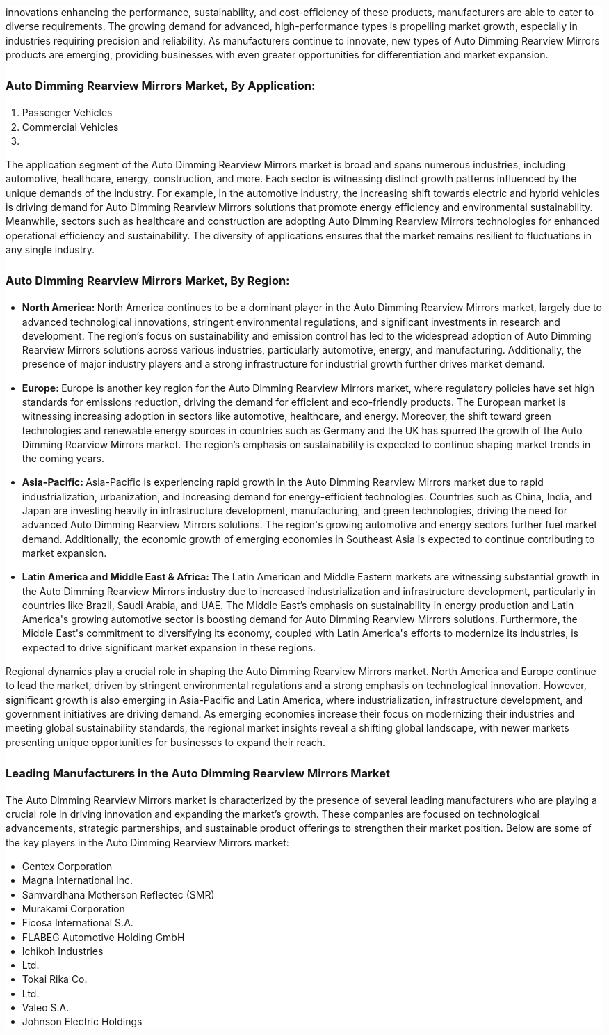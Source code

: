 innovations enhancing the performance, sustainability, and cost-efficiency of these products, manufacturers are able to cater to diverse requirements. The growing demand for advanced, high-performance types is propelling market growth, especially in industries requiring precision and reliability. As manufacturers continue to innovate, new types of Auto Dimming Rearview Mirrors products are emerging, providing businesses with even greater opportunities for differentiation and market expansion.</p><h3>Auto Dimming Rearview Mirrors Market,&nbsp;By Application:</h3><ol><li>Passenger Vehicles<li> Commercial Vehicles<li></li></ol><p>The application segment of the Auto Dimming Rearview Mirrors market is broad and spans numerous industries, including automotive, healthcare, energy, construction, and more. Each sector is witnessing distinct growth patterns influenced by the unique demands of the industry. For example, in the automotive industry, the increasing shift towards electric and hybrid vehicles is driving demand for Auto Dimming Rearview Mirrors solutions that promote energy efficiency and environmental sustainability. Meanwhile, sectors such as healthcare and construction are adopting Auto Dimming Rearview Mirrors technologies for enhanced operational efficiency and sustainability. The diversity of applications ensures that the market remains resilient to fluctuations in any single industry.</p><h3>Auto Dimming Rearview Mirrors Market, By Region:</h3><ul><li><p><strong>North America:&nbsp;</strong>North America continues to be a dominant player in the Auto Dimming Rearview Mirrors market, largely due to advanced technological innovations, stringent environmental regulations, and significant investments in research and development. The region&rsquo;s focus on sustainability and emission control has led to the widespread adoption of Auto Dimming Rearview Mirrors solutions across various industries, particularly automotive, energy, and manufacturing. Additionally, the presence of major industry players and a strong infrastructure for industrial growth further drives market demand.</p></li><li><p><strong><strong>Europe:&nbsp;</strong></strong>Europe is another key region for the Auto Dimming Rearview Mirrors market, where regulatory policies have set high standards for emissions reduction, driving the demand for efficient and eco-friendly products. The European market is witnessing increasing adoption in sectors like automotive, healthcare, and energy. Moreover, the shift toward green technologies and renewable energy sources in countries such as Germany and the UK has spurred the growth of the Auto Dimming Rearview Mirrors market. The region&rsquo;s emphasis on sustainability is expected to continue shaping market trends in the coming years.</p></li><li><p><strong><strong>Asia-Pacific:&nbsp;</strong></strong>Asia-Pacific is experiencing rapid growth in the Auto Dimming Rearview Mirrors market due to rapid industrialization, urbanization, and increasing demand for energy-efficient technologies. Countries such as China, India, and Japan are investing heavily in infrastructure development, manufacturing, and green technologies, driving the need for advanced Auto Dimming Rearview Mirrors solutions. The region's growing automotive and energy sectors further fuel market demand. Additionally, the economic growth of emerging economies in Southeast Asia is expected to continue contributing to market expansion.</p></li><li><p><strong><strong>Latin America and Middle East &amp; Africa:&nbsp;</strong></strong>The Latin American and Middle Eastern markets are witnessing substantial growth in the Auto Dimming Rearview Mirrors industry due to increased industrialization and infrastructure development, particularly in countries like Brazil, Saudi Arabia, and UAE. The Middle East&rsquo;s emphasis on sustainability in energy production and Latin America's growing automotive sector is boosting demand for Auto Dimming Rearview Mirrors solutions. Furthermore, the Middle East's commitment to diversifying its economy, coupled with Latin America's efforts to modernize its industries, is expected to drive significant market expansion in these regions.</p></li></ul><p>Regional dynamics play a crucial role in shaping the Auto Dimming Rearview Mirrors market. North America and Europe continue to lead the market, driven by stringent environmental regulations and a strong emphasis on technological innovation. However, significant growth is also emerging in Asia-Pacific and Latin America, where industrialization, infrastructure development, and government initiatives are driving demand. As emerging economies increase their focus on modernizing their industries and meeting global sustainability standards, the regional market insights reveal a shifting global landscape, with newer markets presenting unique opportunities for businesses to expand their reach.</p><h3><strong>Leading Manufacturers in the Auto Dimming Rearview Mirrors Market</strong></h3><p>The Auto Dimming Rearview Mirrors market is characterized by the presence of several leading manufacturers who are playing a crucial role in driving innovation and expanding the market&rsquo;s growth. These companies are focused on technological advancements, strategic partnerships, and sustainable product offerings to strengthen their market position. Below are some of the key players in the Auto Dimming Rearview Mirrors market:</p></div><div class="article-main__content" data-test-id="publishing-text-block"><ul><li><span class="">Gentex Corporation<li> Magna International Inc.<li> Samvardhana Motherson Reflectec (SMR)<li> Murakami Corporation<li> Ficosa International S.A.<li> FLABEG Automotive Holding GmbH<li> Ichikoh Industries<li> Ltd.<li> Tokai Rika Co.<li> Ltd.<li> Valeo S.A.<li> Johnson Electric Holdings